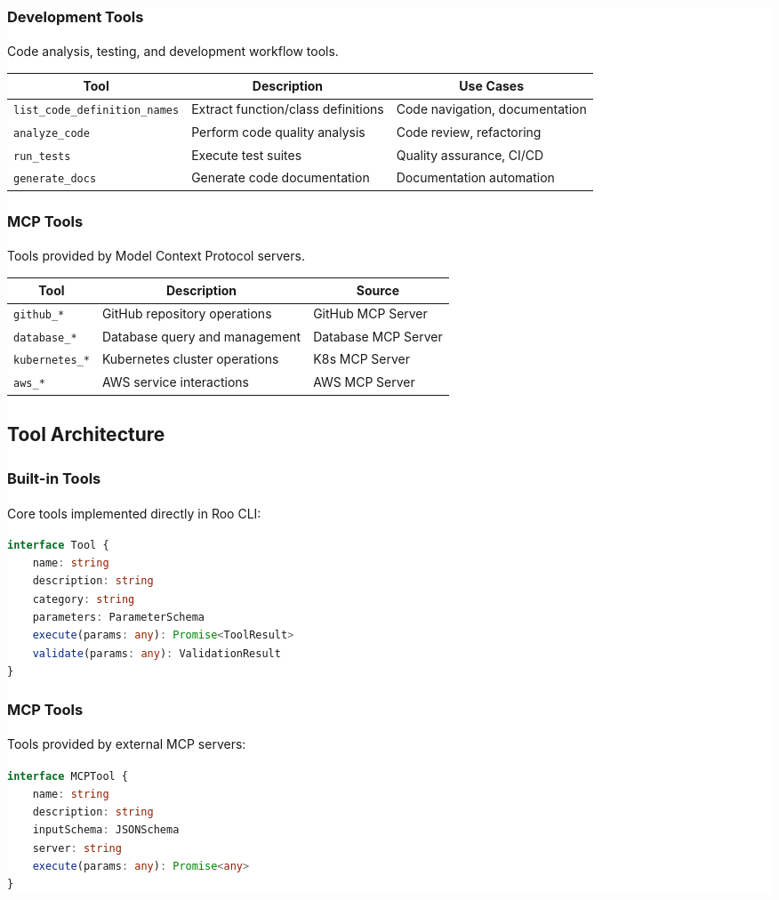 ### Development Tools

Code analysis, testing, and development workflow tools.

| Tool                         | Description                        | Use Cases                      |
| ---------------------------- | ---------------------------------- | ------------------------------ |
| `list_code_definition_names` | Extract function/class definitions | Code navigation, documentation |
| `analyze_code`               | Perform code quality analysis      | Code review, refactoring       |
| `run_tests`                  | Execute test suites                | Quality assurance, CI/CD       |
| `generate_docs`              | Generate code documentation        | Documentation automation       |

### MCP Tools

Tools provided by Model Context Protocol servers.

| Tool           | Description                   | Source              |
| -------------- | ----------------------------- | ------------------- |
| `github_*`     | GitHub repository operations  | GitHub MCP Server   |
| `database_*`   | Database query and management | Database MCP Server |
| `kubernetes_*` | Kubernetes cluster operations | K8s MCP Server      |
| `aws_*`        | AWS service interactions      | AWS MCP Server      |

## Tool Architecture

### Built-in Tools

Core tools implemented directly in Roo CLI:

```typescript
interface Tool {
	name: string
	description: string
	category: string
	parameters: ParameterSchema
	execute(params: any): Promise<ToolResult>
	validate(params: any): ValidationResult
}
```

### MCP Tools

Tools provided by external MCP servers:

```typescript
interface MCPTool {
	name: string
	description: string
	inputSchema: JSONSchema
	server: string
	execute(params: any): Promise<any>
}
```
